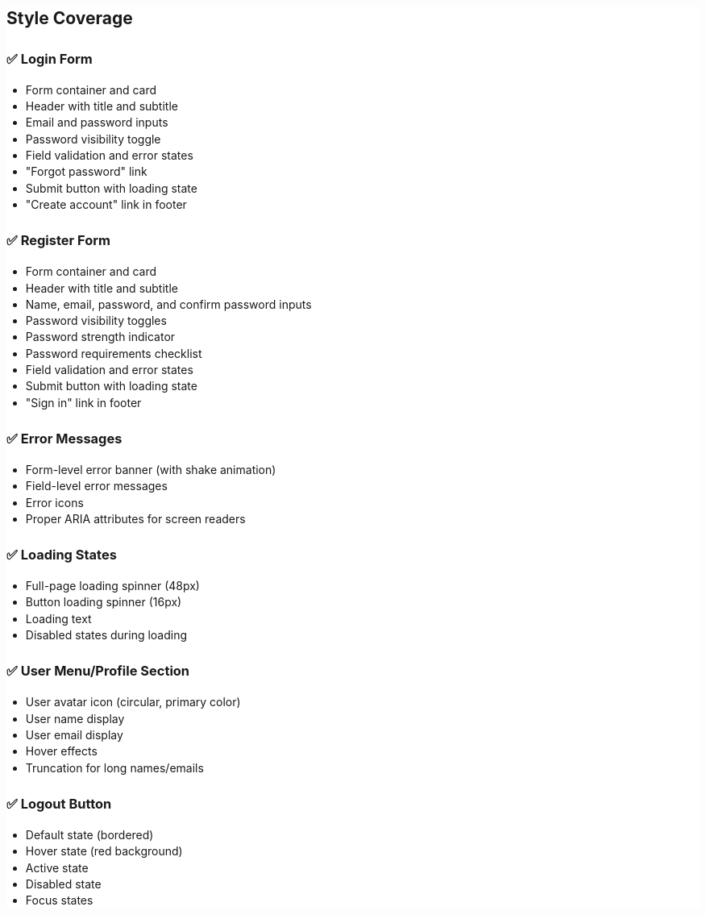 ## Style Coverage

### ✅ Login Form
- Form container and card
- Header with title and subtitle
- Email and password inputs
- Password visibility toggle
- Field validation and error states
- "Forgot password" link
- Submit button with loading state
- "Create account" link in footer

### ✅ Register Form
- Form container and card
- Header with title and subtitle
- Name, email, password, and confirm password inputs
- Password visibility toggles
- Password strength indicator
- Password requirements checklist
- Field validation and error states
- Submit button with loading state
- "Sign in" link in footer

### ✅ Error Messages
- Form-level error banner (with shake animation)
- Field-level error messages
- Error icons
- Proper ARIA attributes for screen readers

### ✅ Loading States
- Full-page loading spinner (48px)
- Button loading spinner (16px)
- Loading text
- Disabled states during loading

### ✅ User Menu/Profile Section
- User avatar icon (circular, primary color)
- User name display
- User email display
- Hover effects
- Truncation for long names/emails

### ✅ Logout Button
- Default state (bordered)
- Hover state (red background)
- Active state
- Disabled state
- Focus states
